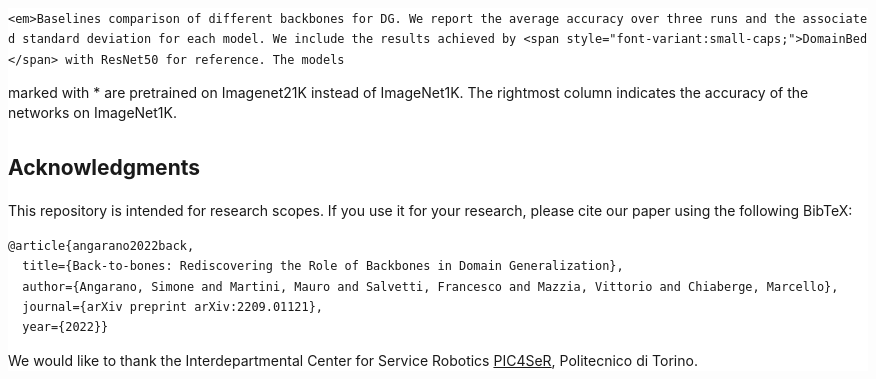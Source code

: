     <em>Baselines comparison of different backbones for DG. We report the average accuracy over three runs and the associated standard deviation for each model. We include the results achieved by <span style="font-variant:small-caps;">DomainBed</span> with ResNet50 for reference. The models
marked with * are pretrained on Imagenet21K instead of ImageNet1K. The rightmost column indicates the accuracy of the networks on ImageNet1K.</em>
</p>



## Acknowledgments
This repository is intended for research scopes. If you use it for your research, please cite our paper using the following BibTeX:
```
@article{angarano2022back,
  title={Back-to-bones: Rediscovering the Role of Backbones in Domain Generalization},
  author={Angarano, Simone and Martini, Mauro and Salvetti, Francesco and Mazzia, Vittorio and Chiaberge, Marcello},
  journal={arXiv preprint arXiv:2209.01121},
  year={2022}}
```
We would like to thank the Interdepartmental Center for Service Robotics [PIC4SeR](https://pic4ser.polito.it), Politecnico di Torino.
